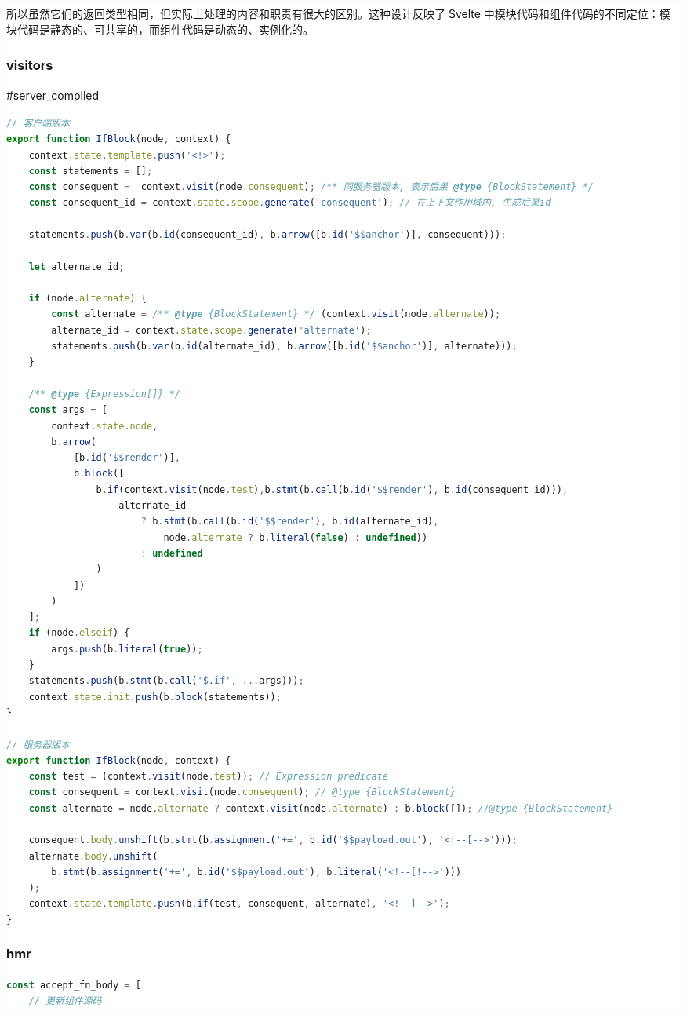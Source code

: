 所以虽然它们的返回类型相同，但实际上处理的内容和职责有很大的区别。这种设计反映了 Svelte 中模块代码和组件代码的不同定位：模块代码是静态的、可共享的，而组件代码是动态的、实例化的。

### visitors
#server_compiled
```js
// 客户端版本
export function IfBlock(node, context) {
	context.state.template.push('<!>');
	const statements = [];
	const consequent =  context.visit(node.consequent); /** 同服务器版本, 表示后果 @type {BlockStatement} */
	const consequent_id = context.state.scope.generate('consequent'); // 在上下文作用域内, 生成后果id

	statements.push(b.var(b.id(consequent_id), b.arrow([b.id('$$anchor')], consequent)));

	let alternate_id;

	if (node.alternate) {
		const alternate = /** @type {BlockStatement} */ (context.visit(node.alternate));
		alternate_id = context.state.scope.generate('alternate');
		statements.push(b.var(b.id(alternate_id), b.arrow([b.id('$$anchor')], alternate)));
	}

	/** @type {Expression[]} */
	const args = [
		context.state.node,
		b.arrow(
			[b.id('$$render')],
			b.block([
				b.if(context.visit(node.test),b.stmt(b.call(b.id('$$render'), b.id(consequent_id))),
					alternate_id
						? b.stmt(b.call(b.id('$$render'), b.id(alternate_id), 
							node.alternate ? b.literal(false) : undefined))
						: undefined
				)
			])
		)
	];
	if (node.elseif) {
		args.push(b.literal(true));
	}
	statements.push(b.stmt(b.call('$.if', ...args)));
	context.state.init.push(b.block(statements));
}

// 服务器版本
export function IfBlock(node, context) {
	const test = (context.visit(node.test)); // Expression predicate
	const consequent = context.visit(node.consequent); // @type {BlockStatement}
	const alternate = node.alternate ? context.visit(node.alternate) : b.block([]); //@type {BlockStatement}
	
	consequent.body.unshift(b.stmt(b.assignment('+=', b.id('$$payload.out'), '<!--[-->')));
	alternate.body.unshift(
		b.stmt(b.assignment('+=', b.id('$$payload.out'), b.literal('<!--[!-->')))
	);
	context.state.template.push(b.if(test, consequent, alternate), '<!--]-->');
}
```
### hmr
```js
const accept_fn_body = [
    // 更新组件源码
```